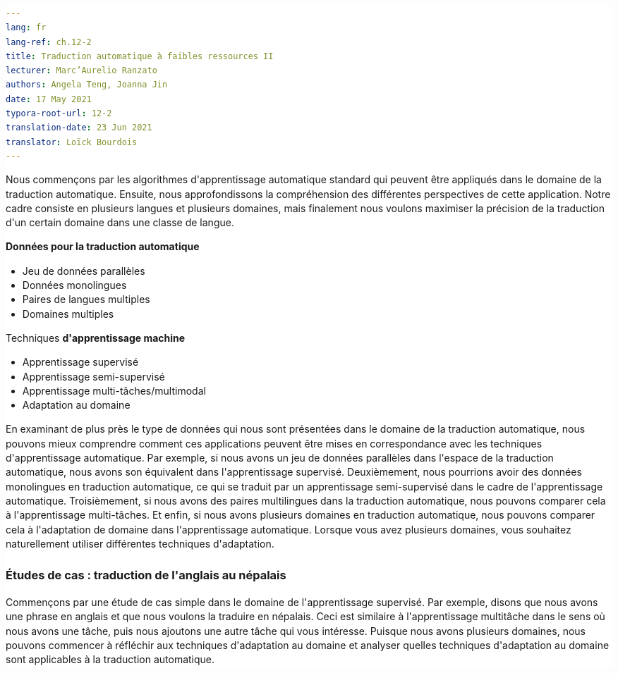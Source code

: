 ```yaml
---
lang: fr
lang-ref: ch.12-2
title: Traduction automatique à faibles ressources II
lecturer: Marc’Aurelio Ranzato
authors: Angela Teng, Joanna Jin
date: 17 May 2021
typora-root-url: 12-2
translation-date: 23 Jun 2021
translator: Loïck Bourdois
---
```





Nous commençons par les algorithmes d'apprentissage automatique standard qui peuvent être appliqués dans le domaine de la traduction automatique. 
Ensuite, nous approfondissons la compréhension des différentes perspectives de cette application. 
Notre cadre consiste en plusieurs langues et plusieurs domaines, mais finalement nous voulons maximiser la précision de la traduction d'un certain domaine dans une classe de langue.

**Données pour la traduction automatique**
- Jeu de données parallèles
- Données monolingues
- Paires de langues multiples
- Domaines multiples

Techniques **d'apprentissage machine**
- Apprentissage supervisé
- Apprentissage semi-supervisé
- Apprentissage multi-tâches/multimodal
- Adaptation au domaine


En examinant de plus près le type de données qui nous sont présentées dans le domaine de la traduction automatique, nous pouvons mieux comprendre comment ces applications peuvent être mises en correspondance avec les techniques d'apprentissage automatique. 
Par exemple, si nous avons un jeu de données parallèles dans l'espace de la traduction automatique, nous avons son équivalent dans l'apprentissage supervisé. 
Deuxièmement, nous pourrions avoir des données monolingues en traduction automatique, ce qui se traduit par un apprentissage semi-supervisé dans le cadre de l'apprentissage automatique.
Troisièmement, si nous avons des paires multilingues dans la traduction automatique, nous pouvons comparer cela à l'apprentissage multi-tâches.
Et enfin, si nous avons plusieurs domaines en traduction automatique, nous pouvons comparer cela à l'adaptation de domaine dans l'apprentissage automatique. Lorsque vous avez plusieurs domaines, vous souhaitez naturellement utiliser différentes techniques d'adaptation.




### Études de cas : traduction de l'anglais au népalais

Commençons par une étude de cas simple dans le domaine de l'apprentissage supervisé. 
Par exemple, disons que nous avons une phrase en anglais et que nous voulons la traduire en népalais. 
Ceci est similaire à l'apprentissage multitâche dans le sens où nous avons une tâche, puis nous ajoutons une autre tâche qui vous intéresse. 
Puisque nous avons plusieurs domaines, nous pouvons commencer à réfléchir aux techniques d'adaptation au domaine et analyser quelles techniques d'adaptation au domaine sont applicables à la traduction automatique.
